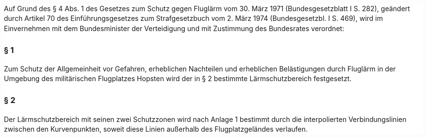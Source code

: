 Auf Grund des § 4 Abs. 1 des Gesetzes zum Schutz gegen Fluglärm vom 30.
März 1971 (Bundesgesetzblatt I S. 282), geändert durch Artikel 70 des
Einführungsgesetzes zum Strafgesetzbuch vom 2. März 1974
(Bundesgesetzbl. I S. 469), wird im Einvernehmen mit dem Bundesminister
der Verteidigung und mit Zustimmung des Bundesrates verordnet:

</div>

</div>

</div>

</div>

<span id="BJNR013250976BJNE000200319.html"></span>

### § 1  

<div>

<div class="jnhtml">

<div>

<div class="jurAbsatz">

Zum Schutz der Allgemeinheit vor Gefahren, erheblichen Nachteilen und
erheblichen Belästigungen durch Fluglärm in der Umgebung des
militärischen Flugplatzes Hopsten wird der in § 2 bestimmte
Lärmschutzbereich festgesetzt.

</div>

</div>

</div>

</div>

<span id="BJNR013250976BJNE000300319.html"></span>

### § 2  

<div>

<div class="jnhtml">

<div>

<div class="jurAbsatz">

Der Lärmschutzbereich mit seinen zwei Schutzzonen wird nach Anlage 1
bestimmt durch die interpolierten Verbindungslinien zwischen den
Kurvenpunkten, soweit diese Linien außerhalb des Flugplatzgeländes
verlaufen.

</div>

</div>

</div>

